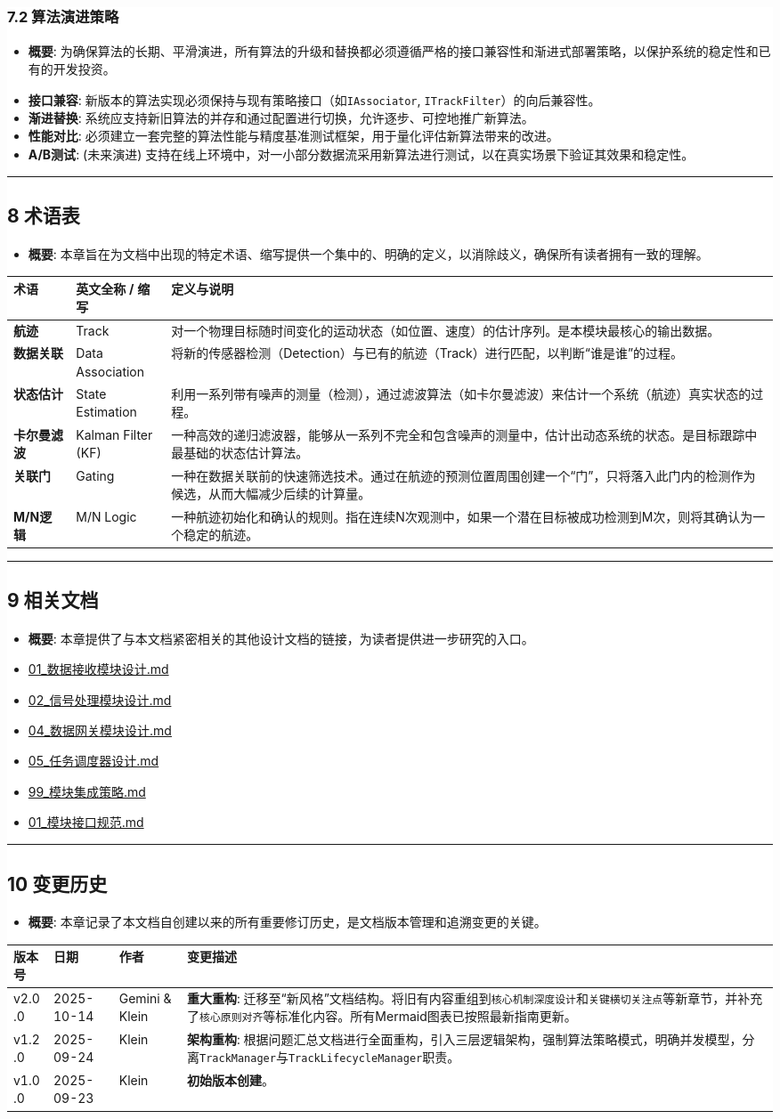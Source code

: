 ### 7.2 算法演进策略

  - **概要**: 为确保算法的长期、平滑演进，所有算法的升级和替换都必须遵循严格的接口兼容性和渐进式部署策略，以保护系统的稳定性和已有的开发投资。

* **接口兼容**: 新版本的算法实现必须保持与现有策略接口（如`IAssociator`, `ITrackFilter`）的向后兼容性。
* **渐进替换**: 系统应支持新旧算法的并存和通过配置进行切换，允许逐步、可控地推广新算法。
* **性能对比**: 必须建立一套完整的算法性能与精度基准测试框架，用于量化评估新算法带来的改进。
* **A/B测试**: (未来演进) 支持在线上环境中，对一小部分数据流采用新算法进行测试，以在真实场景下验证其效果和稳定性。

-----

## 8 术语表

  - **概要**: 本章旨在为文档中出现的特定术语、缩写提供一个集中的、明确的定义，以消除歧义，确保所有读者拥有一致的理解。

| 术语           | 英文全称 / 缩写    | 定义与说明                                                                                                                     |
| :------------- | :----------------- | :----------------------------------------------------------------------------------------------------------------------------- |
| **航迹**       | Track              | 对一个物理目标随时间变化的运动状态（如位置、速度）的估计序列。是本模块最核心的输出数据。                                       |
| **数据关联**   | Data Association   | 将新的传感器检测（Detection）与已有的航迹（Track）进行匹配，以判断“谁是谁”的过程。                                             |
| **状态估计**   | State Estimation   | 利用一系列带有噪声的测量（检测），通过滤波算法（如卡尔曼滤波）来估计一个系统（航迹）真实状态的过程。                           |
| **卡尔曼滤波** | Kalman Filter (KF) | 一种高效的递归滤波器，能够从一系列不完全和包含噪声的测量中，估计出动态系统的状态。是目标跟踪中最基础的状态估计算法。           |
| **关联门**     | Gating             | 一种在数据关联前的快速筛选技术。通过在航迹的预测位置周围创建一个“门”，只将落入此门内的检测作为候选，从而大幅减少后续的计算量。 |
| **M/N逻辑**    | M/N Logic          | 一种航迹初始化和确认的规则。指在连续N次观测中，如果一个潜在目标被成功检测到M次，则将其确认为一个稳定的航迹。                   |

-----

## 9 相关文档

  - **概要**: 本章提供了与本文档紧密相关的其他设计文档的链接，为读者提供进一步研究的入口。

  - [01\_数据接收模块设计.md](../02_模块设计/01_数据接收模块设计.md)

  - [02\_信号处理模块设计.md](../02_模块设计/02_信号处理模块设计.md)

  - [04\_数据网关模块设计.md](../02_模块设计/04_数据网关模块设计.md)

  - [05\_任务调度器设计.md](../02_模块设计/05_任务调度器设计.md)

  - [99\_模块集成策略.md](../02_模块设计/99_模块集成策略.md)

  - [01\_模块接口规范.md](../05_接口设计/01_模块接口规范.md)

-----

## 10 变更历史

  - **概要**: 本章记录了本文档自创建以来的所有重要修订历史，是文档版本管理和追溯变更的关键。

| 版本号 | 日期       | 作者           | 变更描述                                                                                                                                                                    |
| :----- | :--------- | :------------- | :-------------------------------------------------------------------------------------------------------------------------------------------------------------------------- |
| v2.0.0 | 2025-10-14 | Gemini & Klein | **重大重构**: 迁移至“新风格”文档结构。将旧有内容重组到`核心机制深度设计`和`关键横切关注点`等新章节，并补充了`核心原则对齐`等标准化内容。所有Mermaid图表已按照最新指南更新。 |
| v1.2.0 | 2025-09-24 | Klein          | **架构重构**: 根据问题汇总文档进行全面重构，引入三层逻辑架构，强制算法策略模式，明确并发模型，分离`TrackManager`与`TrackLifecycleManager`职责。                             |
| v1.0.0 | 2025-09-23 | Klein          | **初始版本创建**。                                                                                                                                                          |
